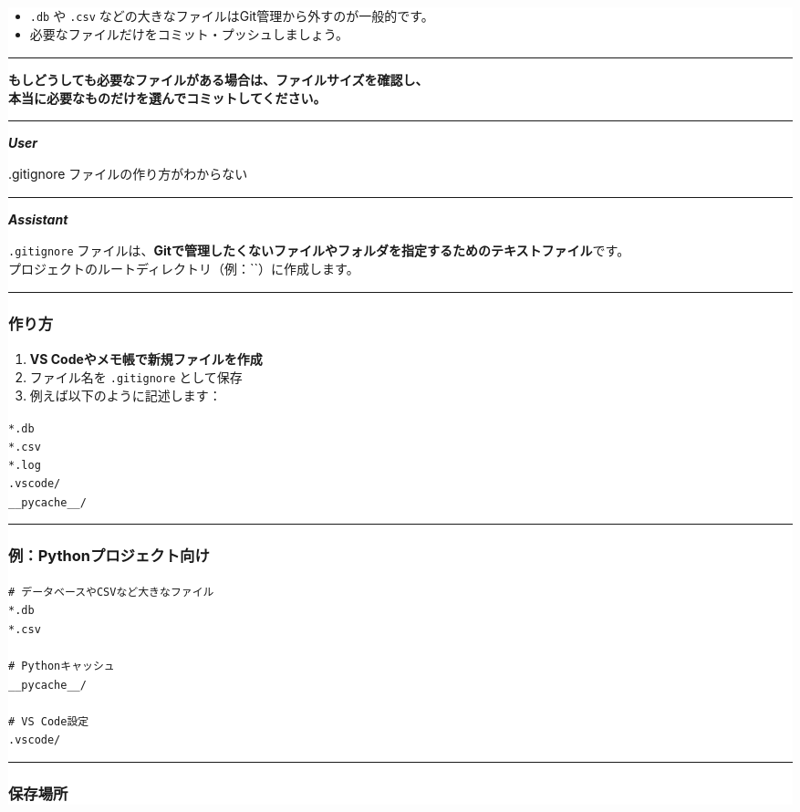 - `.db` や `.csv` などの大きなファイルはGit管理から外すのが一般的です。
- 必要なファイルだけをコミット・プッシュしましょう。

---

**もしどうしても必要なファイルがある場合は、ファイルサイズを確認し、  
本当に必要なものだけを選んでコミットしてください。**

---

_**User**_

.gitignore ファイルの作り方がわからない

---

_**Assistant**_

`.gitignore` ファイルは、**Gitで管理したくないファイルやフォルダを指定するためのテキストファイル**です。  
プロジェクトのルートディレクトリ（例：``）に作成します。

---

### 作り方

1. **VS Codeやメモ帳で新規ファイルを作成**
2. ファイル名を `.gitignore` として保存
3. 例えば以下のように記述します：

```
*.db
*.csv
*.log
.vscode/
__pycache__/
```

---

### 例：Pythonプロジェクト向け

```
# データベースやCSVなど大きなファイル
*.db
*.csv

# Pythonキャッシュ
__pycache__/

# VS Code設定
.vscode/
```

---

### 保存場所
